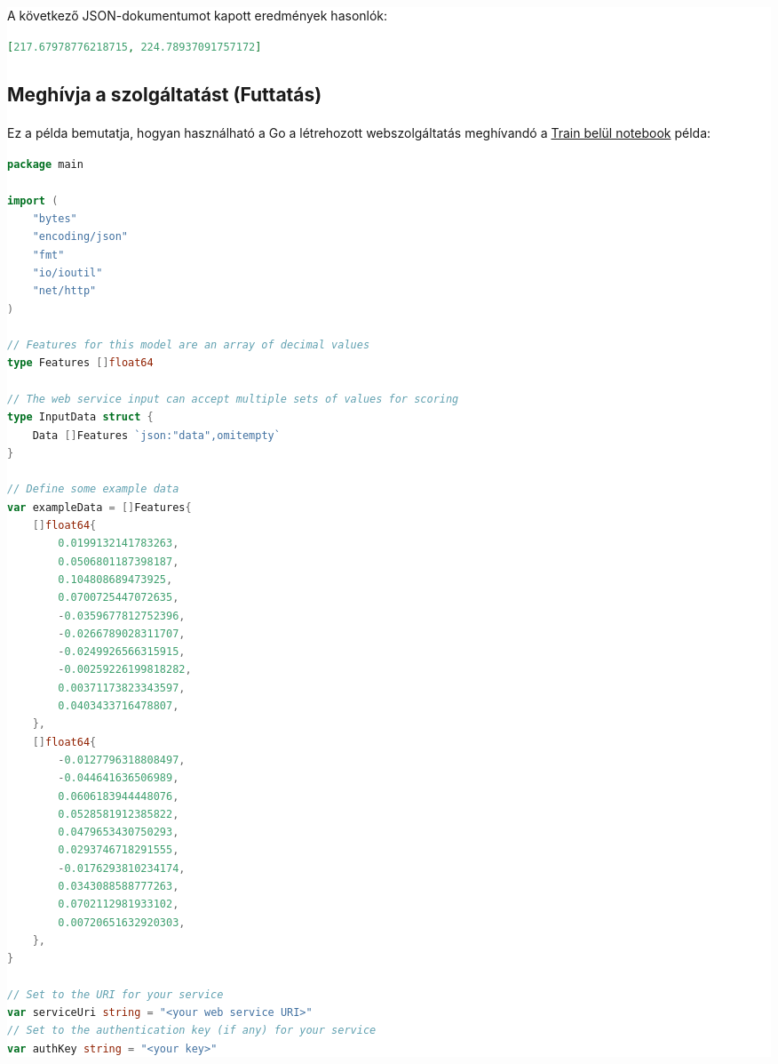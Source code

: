 A következő JSON-dokumentumot kapott eredmények hasonlók:

```json
[217.67978776218715, 224.78937091757172]
```

## <a name="call-the-service-go"></a>Meghívja a szolgáltatást (Futtatás)

Ez a példa bemutatja, hogyan használható a Go a létrehozott webszolgáltatás meghívandó a [Train belül notebook](https://github.com/Azure/MachineLearningNotebooks/blob/master/how-to-use-azureml/training/train-within-notebook/train-within-notebook.ipynb) példa:

```go
package main

import (
    "bytes"
    "encoding/json"
    "fmt"
    "io/ioutil"
    "net/http"
)

// Features for this model are an array of decimal values
type Features []float64

// The web service input can accept multiple sets of values for scoring
type InputData struct {
    Data []Features `json:"data",omitempty`
}

// Define some example data
var exampleData = []Features{
    []float64{
        0.0199132141783263, 
        0.0506801187398187, 
        0.104808689473925, 
        0.0700725447072635, 
        -0.0359677812752396, 
        -0.0266789028311707, 
        -0.0249926566315915, 
        -0.00259226199818282, 
        0.00371173823343597, 
        0.0403433716478807,
    },
    []float64{
        -0.0127796318808497, 
        -0.044641636506989, 
        0.0606183944448076, 
        0.0528581912385822, 
        0.0479653430750293, 
        0.0293746718291555, 
        -0.0176293810234174, 
        0.0343088588777263, 
        0.0702112981933102, 
        0.00720651632920303,
    },
}

// Set to the URI for your service
var serviceUri string = "<your web service URI>"
// Set to the authentication key (if any) for your service
var authKey string = "<your key>"

```